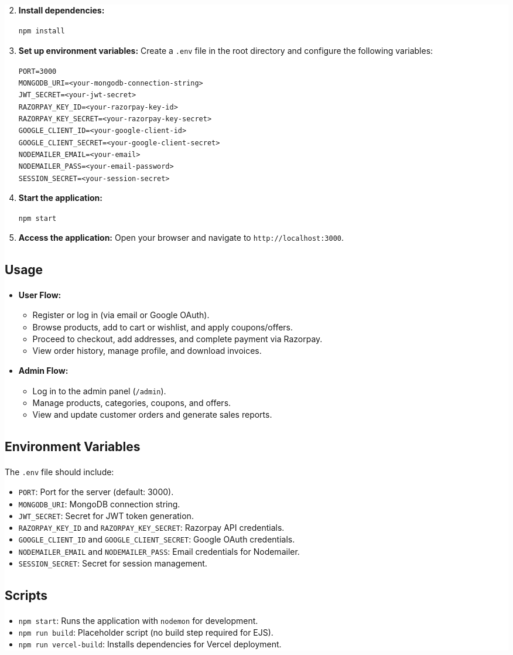 2. **Install dependencies:**
   ```bash
   npm install
   ```

3. **Set up environment variables:**
   Create a `.env` file in the root directory and configure the following variables:
   ```env
   PORT=3000
   MONGODB_URI=<your-mongodb-connection-string>
   JWT_SECRET=<your-jwt-secret>
   RAZORPAY_KEY_ID=<your-razorpay-key-id>
   RAZORPAY_KEY_SECRET=<your-razorpay-key-secret>
   GOOGLE_CLIENT_ID=<your-google-client-id>
   GOOGLE_CLIENT_SECRET=<your-google-client-secret>
   NODEMAILER_EMAIL=<your-email>
   NODEMAILER_PASS=<your-email-password>
   SESSION_SECRET=<your-session-secret>
   ```

4. **Start the application:**
   ```bash
   npm start
   ```

5. **Access the application:**
   Open your browser and navigate to `http://localhost:3000`.

## Usage
- **User Flow:**
  - Register or log in (via email or Google OAuth).
  - Browse products, add to cart or wishlist, and apply coupons/offers.
  - Proceed to checkout, add addresses, and complete payment via Razorpay.
  - View order history, manage profile, and download invoices.

- **Admin Flow:**
  - Log in to the admin panel (`/admin`).
  - Manage products, categories, coupons, and offers.
  - View and update customer orders and generate sales reports.

## Environment Variables
The `.env` file should include:
- `PORT`: Port for the server (default: 3000).
- `MONGODB_URI`: MongoDB connection string.
- `JWT_SECRET`: Secret for JWT token generation.
- `RAZORPAY_KEY_ID` and `RAZORPAY_KEY_SECRET`: Razorpay API credentials.
- `GOOGLE_CLIENT_ID` and `GOOGLE_CLIENT_SECRET`: Google OAuth credentials.
- `NODEMAILER_EMAIL` and `NODEMAILER_PASS`: Email credentials for Nodemailer.
- `SESSION_SECRET`: Secret for session management.

## Scripts
- `npm start`: Runs the application with `nodemon` for development.
- `npm run build`: Placeholder script (no build step required for EJS).
- `npm run vercel-build`: Installs dependencies for Vercel deployment.
